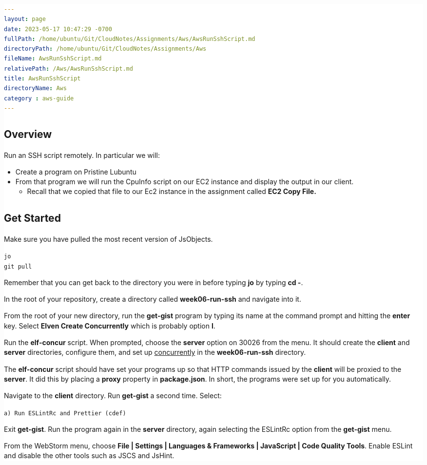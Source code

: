 ```yaml
---
layout: page
date: 2023-05-17 10:47:29 -0700
fullPath: /home/ubuntu/Git/CloudNotes/Assignments/Aws/AwsRunSshScript.md
directoryPath: /home/ubuntu/Git/CloudNotes/Assignments/Aws
fileName: AwsRunSshScript.md
relativePath: /Aws/AwsRunSshScript.md
title: AwsRunSshScript
directoryName: Aws
category : aws-guide
---
```


## Overview

Run an SSH script remotely. In particular we will:

- Create a program on Pristine Lubuntu
- From that program we will run the CpuInfo script on our EC2 instance and display the output in our client.
  - Recall that we copied that file to our Ec2 instance in the assignment called **EC2 Copy File.**

## Get Started

Make sure you have pulled the most recent version of JsObjects.

    jo
    git pull

Remember that you can get back to the directory you were in before typing **jo** by typing **cd -**.

In the root of your repository, create a directory called **week06-run-ssh** and navigate into it.

From the root of your new directory, run the **get-gist** program by typing its name at the command prompt and hitting the **enter** key. Select **Elven Create Concurrently** which is probably option **l**.

Run the **elf-concur** script. When prompted, choose the **server** option on 30026 from the menu. It should create the **client** and **server** directories, configure them, and set up [concurrently][concur] in the **week06-run-ssh** directory.

The **elf-concur** script should have set your programs up so that HTTP commands issued by the **client** will be proxied to the **server**. It did this by placing a **proxy** property in **package.json**. In short, the programs were set up for you automatically.

Navigate to the **client** directory. Run **get-gist** a second time. Select:

    a) Run ESLintRc and Prettier (cdef)

Exit **get-gist**. Run the program again in the **server** directory, again selecting the ESLintRc option from the **get-gist** menu.

From the WebStorm menu, choose **File | Settings | Languages & Frameworks | JavaScript | Code Quality Tools**. Enable ESLint and disable the other tools such as JSCS and JsHint.


[lt]: https://www.jetbrains.com/help/webstorm/using-live-templates.html
[concur]: https://www.npmjs.com/package/concurrently